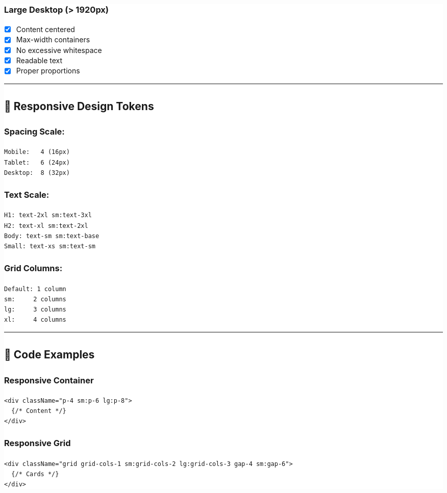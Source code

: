 ### Large Desktop (> 1920px)
- [x] Content centered
- [x] Max-width containers
- [x] No excessive whitespace
- [x] Readable text
- [x] Proper proportions

---

## 🎨 Responsive Design Tokens

### Spacing Scale:
```
Mobile:   4 (16px)
Tablet:   6 (24px)
Desktop:  8 (32px)
```

### Text Scale:
```
H1: text-2xl sm:text-3xl
H2: text-xl sm:text-2xl
Body: text-sm sm:text-base
Small: text-xs sm:text-sm
```

### Grid Columns:
```
Default: 1 column
sm:     2 columns
lg:     3 columns
xl:     4 columns
```

---

## 🔧 Code Examples

### Responsive Container
```tsx
<div className="p-4 sm:p-6 lg:p-8">
  {/* Content */}
</div>
```

### Responsive Grid
```tsx
<div className="grid grid-cols-1 sm:grid-cols-2 lg:grid-cols-3 gap-4 sm:gap-6">
  {/* Cards */}
</div>
```
